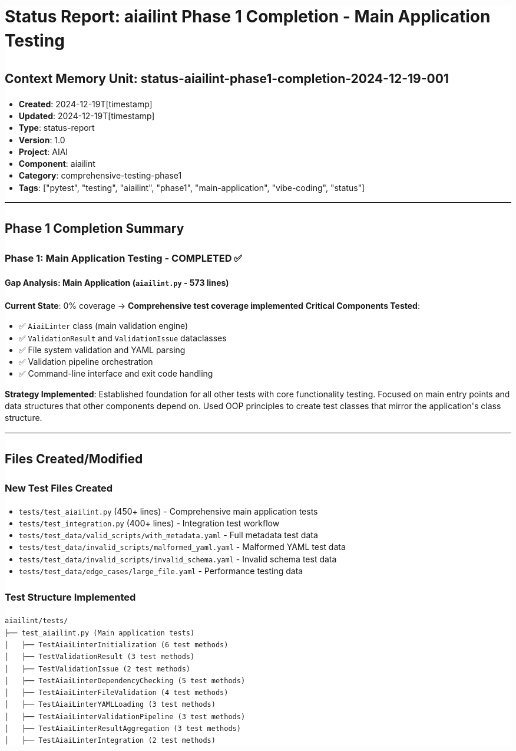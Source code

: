 # Status Report: aiailint Phase 1 Completion - Main Application Testing

## Context Memory Unit: status-aiailint-phase1-completion-2024-12-19-001

- **Created**: 2024-12-19T[timestamp]
- **Updated**: 2024-12-19T[timestamp]
- **Type**: status-report
- **Version**: 1.0
- **Project**: AIAI
- **Component**: aiailint
- **Category**: comprehensive-testing-phase1
- **Tags**: ["pytest", "testing", "aiailint", "phase1", "main-application", "vibe-coding", "status"]

---

## Phase 1 Completion Summary

### **Phase 1: Main Application Testing - COMPLETED ✅**

#### **Gap Analysis: Main Application (`aiailint.py` - 573 lines)**
**Current State**: 0% coverage → **Comprehensive test coverage implemented**
**Critical Components Tested**: 
- ✅ `AiaiLinter` class (main validation engine)
- ✅ `ValidationResult` and `ValidationIssue` dataclasses
- ✅ File system validation and YAML parsing
- ✅ Validation pipeline orchestration
- ✅ Command-line interface and exit code handling

**Strategy Implemented**: Established foundation for all other tests with core functionality testing. Focused on main entry points and data structures that other components depend on. Used OOP principles to create test classes that mirror the application's class structure.

---

## Files Created/Modified

### **New Test Files Created**
- `tests/test_aiailint.py` (450+ lines) - Comprehensive main application tests
- `tests/test_integration.py` (400+ lines) - Integration test workflow
- `tests/test_data/valid_scripts/with_metadata.yaml` - Full metadata test data
- `tests/test_data/invalid_scripts/malformed_yaml.yaml` - Malformed YAML test data
- `tests/test_data/invalid_scripts/invalid_schema.yaml` - Invalid schema test data
- `tests/test_data/edge_cases/large_file.yaml` - Performance testing data

### **Test Structure Implemented**
```
aiailint/tests/
├── test_aiailint.py (Main application tests)
│   ├── TestAiaiLinterInitialization (6 test methods)
│   ├── TestValidationResult (3 test methods)
│   ├── TestValidationIssue (2 test methods)
│   ├── TestAiaiLinterDependencyChecking (5 test methods)
│   ├── TestAiaiLinterFileValidation (4 test methods)
│   ├── TestAiaiLinterYAMLLoading (3 test methods)
│   ├── TestAiaiLinterValidationPipeline (3 test methods)
│   ├── TestAiaiLinterResultAggregation (3 test methods)
│   ├── TestAiaiLinterIntegration (2 test methods)
```